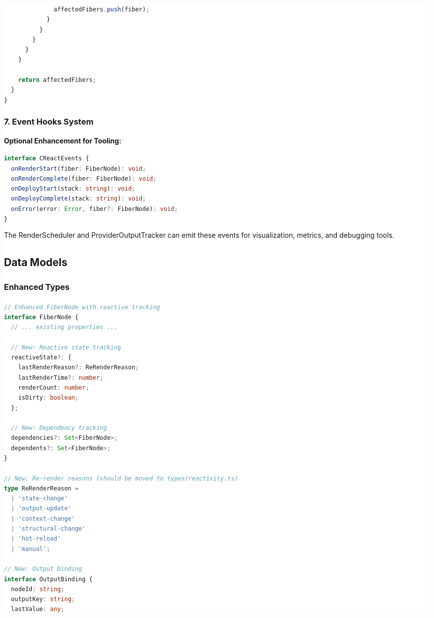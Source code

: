 ```typescript
              affectedFibers.push(fiber);
            }
          }
        }
      }
    }
    
    return affectedFibers;
  }
}
```

### 7. Event Hooks System

**Optional Enhancement for Tooling:**
```typescript
interface CReactEvents {
  onRenderStart(fiber: FiberNode): void;
  onRenderComplete(fiber: FiberNode): void;
  onDeployStart(stack: string): void;
  onDeployComplete(stack: string): void;
  onError(error: Error, fiber?: FiberNode): void;
}
```

The RenderScheduler and ProviderOutputTracker can emit these events for visualization, metrics, and debugging tools.

## Data Models

### Enhanced Types

```typescript
// Enhanced FiberNode with reactive tracking
interface FiberNode {
  // ... existing properties ...
  
  // New: Reactive state tracking
  reactiveState?: {
    lastRenderReason?: ReRenderReason;
    lastRenderTime?: number;
    renderCount: number;
    isDirty: boolean;
  };
  
  // New: Dependency tracking
  dependencies?: Set<FiberNode>;
  dependents?: Set<FiberNode>;
}

// New: Re-render reasons (should be moved to types/reactivity.ts)
type ReRenderReason = 
  | 'state-change'
  | 'output-update' 
  | 'context-change'
  | 'structural-change'
  | 'hot-reload'
  | 'manual';

// New: Output binding
interface OutputBinding {
  nodeId: string;
  outputKey: string;
  lastValue: any;
```